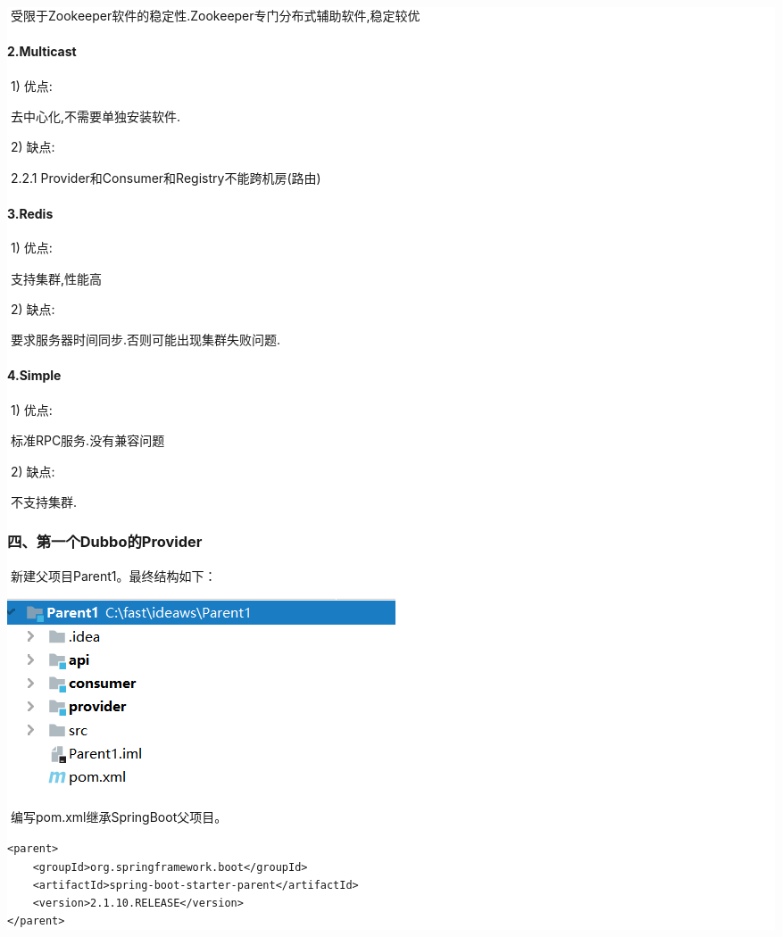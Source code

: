 ​		受限于Zookeeper软件的稳定性.Zookeeper专门分布式辅助软件,稳定较优

#### 2.Multicast

​	1) 优点:

​		去中心化,不需要单独安装软件.

​	2) 缺点:

​		2.2.1 Provider和Consumer和Registry不能跨机房(路由)

#### 3.Redis

​	1) 优点:

​		支持集群,性能高

​	2) 缺点:

​		要求服务器时间同步.否则可能出现集群失败问题.

#### 4.Simple

​	1) 优点: 

​		标准RPC服务.没有兼容问题

​	2) 缺点: 

​		不支持集群.

### 四、第一个Dubbo的Provider

​	新建父项目Parent1。最终结构如下：

![](Dubbo/Dubbo-3.png)


​	编写pom.xml继承SpringBoot父项目。

```
<parent>
    <groupId>org.springframework.boot</groupId>
    <artifactId>spring-boot-starter-parent</artifactId>
    <version>2.1.10.RELEASE</version>
</parent> 
```
